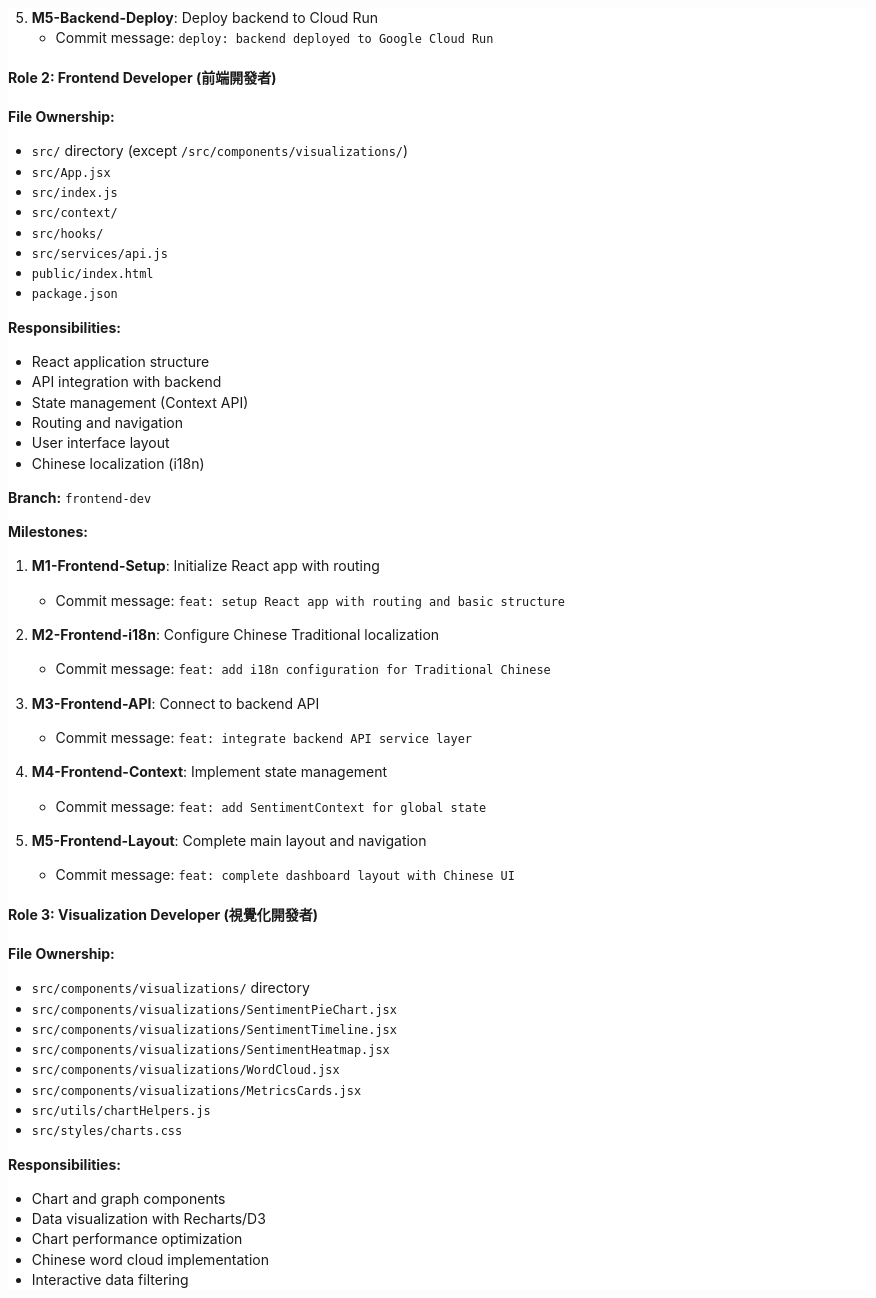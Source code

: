 5. **M5-Backend-Deploy**: Deploy backend to Cloud Run
   - Commit message: `deploy: backend deployed to Google Cloud Run`

#### Role 2: Frontend Developer (前端開發者)
**File Ownership:**
- `src/` directory (except `/src/components/visualizations/`)
- `src/App.jsx`
- `src/index.js`
- `src/context/`
- `src/hooks/`
- `src/services/api.js`
- `public/index.html`
- `package.json`

**Responsibilities:**
- React application structure
- API integration with backend
- State management (Context API)
- Routing and navigation
- User interface layout
- Chinese localization (i18n)

**Branch:** `frontend-dev`

**Milestones:**
1. **M1-Frontend-Setup**: Initialize React app with routing
   - Commit message: `feat: setup React app with routing and basic structure`

2. **M2-Frontend-i18n**: Configure Chinese Traditional localization
   - Commit message: `feat: add i18n configuration for Traditional Chinese`

3. **M3-Frontend-API**: Connect to backend API
   - Commit message: `feat: integrate backend API service layer`

4. **M4-Frontend-Context**: Implement state management
   - Commit message: `feat: add SentimentContext for global state`

5. **M5-Frontend-Layout**: Complete main layout and navigation
   - Commit message: `feat: complete dashboard layout with Chinese UI`

#### Role 3: Visualization Developer (視覺化開發者)
**File Ownership:**
- `src/components/visualizations/` directory
- `src/components/visualizations/SentimentPieChart.jsx`
- `src/components/visualizations/SentimentTimeline.jsx`
- `src/components/visualizations/SentimentHeatmap.jsx`
- `src/components/visualizations/WordCloud.jsx`
- `src/components/visualizations/MetricsCards.jsx`
- `src/utils/chartHelpers.js`
- `src/styles/charts.css`

**Responsibilities:**
- Chart and graph components
- Data visualization with Recharts/D3
- Chart performance optimization
- Chinese word cloud implementation
- Interactive data filtering
